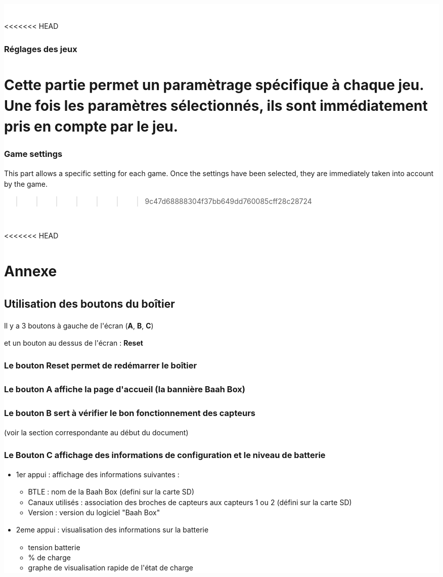 

<br/>

<<<<<<< HEAD
### Réglages des jeux

Cette partie permet un paramètrage spécifique à chaque jeu.
Une fois les paramètres sélectionnés, ils sont immédiatement pris en compte par le jeu.
=======
### Game settings

This part allows a specific setting for each game.
Once the settings have been selected, they are immediately taken into account by the game.
>>>>>>> 9c47d68888304f37bb649dd760085cff28c28724



<p style="page-break-after: always;">&nbsp;</p>

<<<<<<< HEAD
# Annexe


## Utilisation des boutons du boîtier

Il y a 3 boutons à gauche de l'écran (**A**, **B**, **C**) 

et un bouton au dessus de l'écran : **Reset**


### Le bouton **Reset** permet de redémarrer le boîtier
### Le bouton **A** affiche la page d'accueil (la bannière Baah Box)

### Le bouton **B** sert à vérifier le bon fonctionnement des capteurs
(voir la section correspondante au début du document) 

### Le Bouton **C** affichage des informations de configuration et le niveau de batterie
 
- 1er appui : affichage des informations suivantes :

	- BTLE : nom de la Baah Box (defini sur la carte SD)
	- Canaux utilisés : association des broches de capteurs aux capteurs 1 ou 2 (défini sur la carte SD)
	- Version : version du logiciel "Baah Box"

- 2eme appui : visualisation des informations sur la batterie
	- tension batterie
 	- % de charge
 	- graphe de visualisation rapide de l'état de charge
